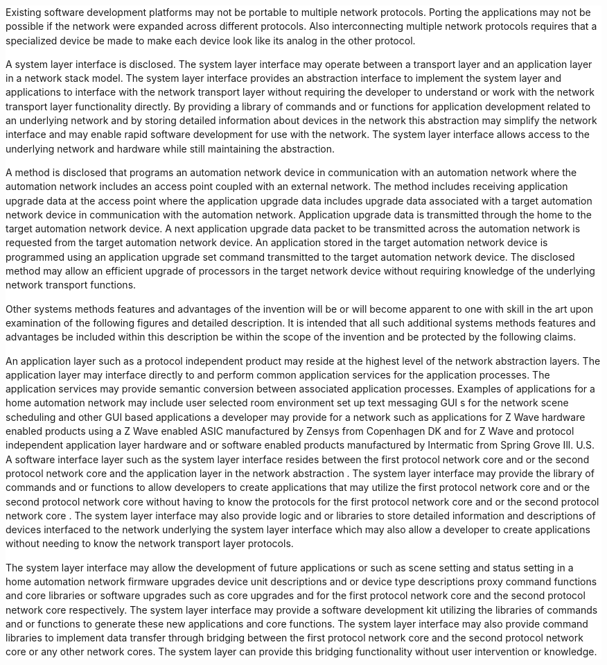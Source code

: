 Existing software development platforms may not be portable to multiple network protocols. Porting the applications may not be possible if the network were expanded across different protocols. Also interconnecting multiple network protocols requires that a specialized device be made to make each device look like its analog in the other protocol.

A system layer interface is disclosed. The system layer interface may operate between a transport layer and an application layer in a network stack model. The system layer interface provides an abstraction interface to implement the system layer and applications to interface with the network transport layer without requiring the developer to understand or work with the network transport layer functionality directly. By providing a library of commands and or functions for application development related to an underlying network and by storing detailed information about devices in the network this abstraction may simplify the network interface and may enable rapid software development for use with the network. The system layer interface allows access to the underlying network and hardware while still maintaining the abstraction.

A method is disclosed that programs an automation network device in communication with an automation network where the automation network includes an access point coupled with an external network. The method includes receiving application upgrade data at the access point where the application upgrade data includes upgrade data associated with a target automation network device in communication with the automation network. Application upgrade data is transmitted through the home to the target automation network device. A next application upgrade data packet to be transmitted across the automation network is requested from the target automation network device. An application stored in the target automation network device is programmed using an application upgrade set command transmitted to the target automation network device. The disclosed method may allow an efficient upgrade of processors in the target network device without requiring knowledge of the underlying network transport functions.

Other systems methods features and advantages of the invention will be or will become apparent to one with skill in the art upon examination of the following figures and detailed description. It is intended that all such additional systems methods features and advantages be included within this description be within the scope of the invention and be protected by the following claims.

An application layer such as a protocol independent product may reside at the highest level of the network abstraction layers. The application layer may interface directly to and perform common application services for the application processes. The application services may provide semantic conversion between associated application processes. Examples of applications for a home automation network may include user selected room environment set up text messaging GUI s for the network scene scheduling and other GUI based applications a developer may provide for a network such as applications for Z Wave hardware enabled products using a Z Wave enabled ASIC manufactured by Zensys from Copenhagen DK and for Z Wave and protocol independent application layer hardware and or software enabled products manufactured by Intermatic from Spring Grove Ill. U.S. A software interface layer such as the system layer interface resides between the first protocol network core and or the second protocol network core and the application layer in the network abstraction . The system layer interface may provide the library of commands and or functions to allow developers to create applications that may utilize the first protocol network core and or the second protocol network core without having to know the protocols for the first protocol network core and or the second protocol network core . The system layer interface may also provide logic and or libraries to store detailed information and descriptions of devices interfaced to the network underlying the system layer interface which may also allow a developer to create applications without needing to know the network transport layer protocols.

The system layer interface may allow the development of future applications or such as scene setting and status setting in a home automation network firmware upgrades device unit descriptions and or device type descriptions proxy command functions and core libraries or software upgrades such as core upgrades and for the first protocol network core and the second protocol network core respectively. The system layer interface may provide a software development kit utilizing the libraries of commands and or functions to generate these new applications and core functions. The system layer interface may also provide command libraries to implement data transfer through bridging between the first protocol network core and the second protocol network core or any other network cores. The system layer can provide this bridging functionality without user intervention or knowledge.
